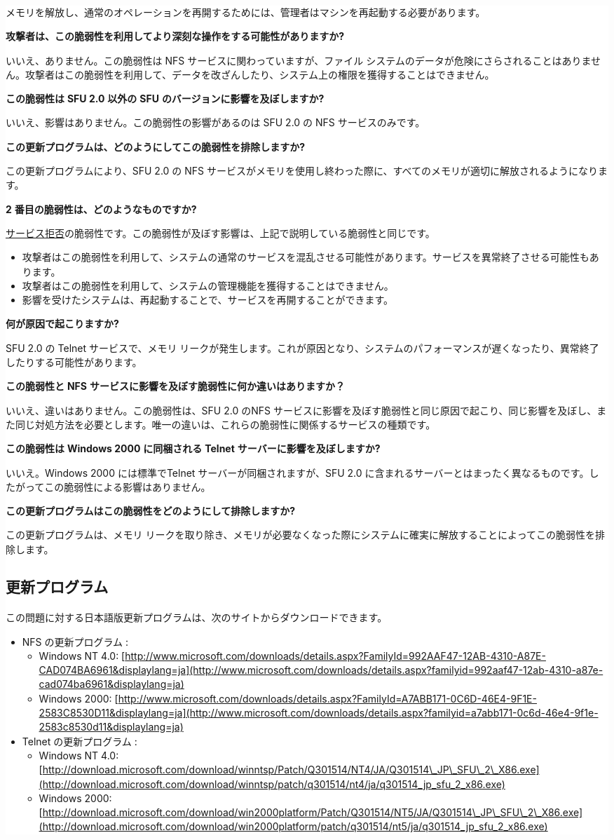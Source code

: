 メモリを解放し、通常のオペレーションを再開するためには、管理者はマシンを再起動する必要があります。

**攻撃者は、この脆弱性を利用してより深刻な操作をする可能性がありますか?**

いいえ、ありません。この脆弱性は NFS サービスに関わっていますが、ファイル システムのデータが危険にさらされることはありません。攻撃者はこの脆弱性を利用して、データを改ざんしたり、システム上の権限を獲得することはできません。

**この脆弱性は** **SFU 2.0** **以外の** **SFU** **のバージョンに影響を及ぼしますか?**

いいえ、影響はありません。この脆弱性の影響があるのは SFU 2.0 の NFS サービスのみです。

**この更新プログラムは、どのようにしてこの脆弱性を排除しますか?**

この更新プログラムにより、SFU 2.0 の NFS サービスがメモリを使用し終わった際に、すべてのメモリが適切に解放されるようになります。

**2** **番目の脆弱性は、どのようなものですか?**

[サービス拒否](http://www.microsoft.com/japan/security/glossary.mspx)の脆弱性です。この脆弱性が及ぼす影響は、上記で説明している脆弱性と同じです。

-   攻撃者はこの脆弱性を利用して、システムの通常のサービスを混乱させる可能性があります。サービスを異常終了させる可能性もあります。
-   攻撃者はこの脆弱性を利用して、システムの管理機能を獲得することはできません。
-   影響を受けたシステムは、再起動することで、サービスを再開することができます。

**何が原因で起こりますか?**

SFU 2.0 の Telnet サービスで、メモリ リークが発生します。これが原因となり、システムのパフォーマンスが遅くなったり、異常終了したりする可能性があります。

**この脆弱性と** **NFS** **サービスに影響を及ぼす脆弱性に何か違いはありますか？**

いいえ、違いはありません。この脆弱性は、SFU 2.0 のNFS サービスに影響を及ぼす脆弱性と同じ原因で起こり、同じ影響を及ぼし、また同じ対処方法を必要とします。唯一の違いは、これらの脆弱性に関係するサービスの種類です。

**この脆弱性は** **Windows 2000** **に同梱される** **Telnet** **サーバーに影響を及ぼしますか?**

いいえ。Windows 2000 には標準でTelnet サーバーが同梱されますが、SFU 2.0 に含まれるサーバーとはまったく異なるものです。したがってこの脆弱性による影響はありません。

**この更新プログラムはこの脆弱性をどのようにして排除しますか?**

この更新プログラムは、メモリ リークを取り除き、メモリが必要なくなった際にシステムに確実に解放することによってこの脆弱性を排除します。

更新プログラム
--------------

<span></span>
この問題に対する日本語版更新プログラムは、次のサイトからダウンロードできます。

-   NFS の更新プログラム :
    -   Windows NT 4.0:
        [http://www.microsoft.com/downloads/details.aspx?FamilyId=992AAF47-12AB-4310-A87E-CAD074BA6961&displaylang=ja](http://www.microsoft.com/downloads/details.aspx?familyid=992aaf47-12ab-4310-a87e-cad074ba6961&displaylang=ja)
    -   Windows 2000:
        [http://www.microsoft.com/downloads/details.aspx?FamilyId=A7ABB171-0C6D-46E4-9F1E-2583C8530D11&displaylang=ja](http://www.microsoft.com/downloads/details.aspx?familyid=a7abb171-0c6d-46e4-9f1e-2583c8530d11&displaylang=ja)
-   Telnet の更新プログラム :
    -   Windows NT 4.0:
        [http://download.microsoft.com/download/winntsp/Patch/Q301514/NT4/JA/Q301514\_JP\_SFU\_2\_X86.exe](http://download.microsoft.com/download/winntsp/patch/q301514/nt4/ja/q301514_jp_sfu_2_x86.exe)
    -   Windows 2000:
        [http://download.microsoft.com/download/win2000platform/Patch/Q301514/NT5/JA/Q301514\_JP\_SFU\_2\_X86.exe](http://download.microsoft.com/download/win2000platform/patch/q301514/nt5/ja/q301514_jp_sfu_2_x86.exe)
